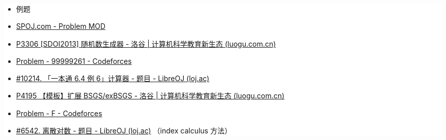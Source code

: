 + 例题

+ [SPOJ.com - Problem MOD](https://www.spoj.com/problems/MOD/)

+ [P3306 [SDOI2013] 随机数生成器 - 洛谷 | 计算机科学教育新生态 (luogu.com.cn)](https://www.luogu.com.cn/problem/P3306)

+ [Problem - 99999261 - Codeforces](https://codeforces.com/problemsets/acmsguru/problem/99999/261)

+ [#10214. 「一本通 6.4 例 6」计算器 - 题目 - LibreOJ (loj.ac)](https://loj.ac/p/10214)

+ [P4195 【模板】扩展 BSGS/exBSGS - 洛谷 | 计算机科学教育新生态 (luogu.com.cn)](https://www.luogu.com.cn/problem/P4195)

+ [Problem - F - Codeforces](https://codeforces.com/contest/1106/problem/F)

+ [#6542. 离散对数 - 题目 - LibreOJ (loj.ac)](https://loj.ac/p/6542) （index calculus 方法）
